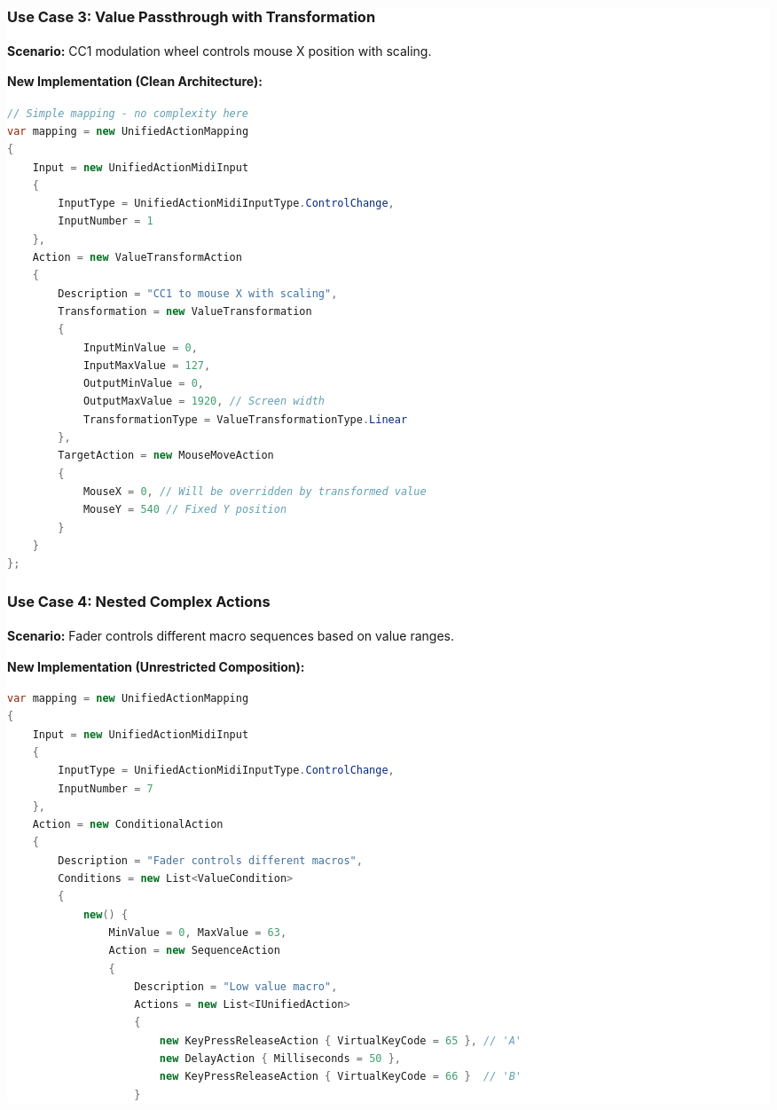 ```csharp
```

### Use Case 3: Value Passthrough with Transformation

**Scenario:** CC1 modulation wheel controls mouse X position with scaling.

**New Implementation (Clean Architecture):**
```csharp
// Simple mapping - no complexity here
var mapping = new UnifiedActionMapping
{
    Input = new UnifiedActionMidiInput
    {
        InputType = UnifiedActionMidiInputType.ControlChange,
        InputNumber = 1
    },
    Action = new ValueTransformAction
    {
        Description = "CC1 to mouse X with scaling",
        Transformation = new ValueTransformation
        {
            InputMinValue = 0,
            InputMaxValue = 127,
            OutputMinValue = 0,
            OutputMaxValue = 1920, // Screen width
            TransformationType = ValueTransformationType.Linear
        },
        TargetAction = new MouseMoveAction
        {
            MouseX = 0, // Will be overridden by transformed value
            MouseY = 540 // Fixed Y position
        }
    }
};
```

### Use Case 4: Nested Complex Actions

**Scenario:** Fader controls different macro sequences based on value ranges.

**New Implementation (Unrestricted Composition):**
```csharp
var mapping = new UnifiedActionMapping
{
    Input = new UnifiedActionMidiInput
    {
        InputType = UnifiedActionMidiInputType.ControlChange,
        InputNumber = 7
    },
    Action = new ConditionalAction
    {
        Description = "Fader controls different macros",
        Conditions = new List<ValueCondition>
        {
            new() {
                MinValue = 0, MaxValue = 63,
                Action = new SequenceAction
                {
                    Description = "Low value macro",
                    Actions = new List<IUnifiedAction>
                    {
                        new KeyPressReleaseAction { VirtualKeyCode = 65 }, // 'A'
                        new DelayAction { Milliseconds = 50 },
                        new KeyPressReleaseAction { VirtualKeyCode = 66 }  // 'B'
                    }
```